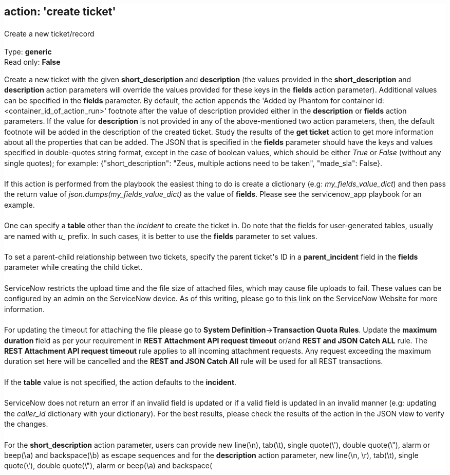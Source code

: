 ## action: 'create ticket'
Create a new ticket/record

Type: **generic**  
Read only: **False**

Create a new ticket with the given <b>short_description</b> and <b>description</b> (the values provided in the <b>short_description</b> and <b>description</b> action parameters will override the values provided for these keys in the <b>fields</b> action parameter). Additional values can be specified in the <b>fields</b> parameter. By default, the action appends the 'Added by Phantom for container id: <container_id_of_action_run>' footnote after the value of description provided either in the <b>description</b> or <b>fields</b> action parameters. If the value for <b>description</b> is not provided in any of the above-mentioned two action parameters, then, the default footnote will be added in the description of the created ticket. Study the results of the <b>get ticket</b> action to get more information about all the properties that can be added. The JSON that is specified in the <b>fields</b> parameter should have the keys and values specified in double-quotes string format, except in the case of boolean values, which should be either <i>True</i> or <i>False</i> (without any single quotes); for example: {"short_description": "Zeus, multiple actions need to be taken", "made_sla": False}.<br><br>If this action is performed from the playbook the easiest thing to do is create a dictionary (e.g: <i>my_fields_value_dict</i>) and then pass the return value of <i>json.dumps(my_fields_value_dict)</i> as the value of <b>fields</b>. Please see the servicenow_app playbook for an example.<br><br>One can specify a <b>table</b> other than the <i>incident</i> to create the ticket in. Do note that the fields for user-generated tables, usually are named with <i>u_</i> prefix. In such cases, it is better to use the <b>fields</b> parameter to set values.<br><br>To set a parent-child relationship between two tickets, specify the parent ticket's ID in a <b>parent_incident</b> field in the <b>fields</b> parameter while creating the child ticket.<br><br>ServiceNow restricts the upload time and the file size of attached files, which may cause file uploads to fail. These values can be configured by an admin on the ServiceNow device. As of this writing, please go to <a href="https://support.servicenow.com/kb?id=kb_article_view&sysparm_article=KB0718101" target="_blank">this link</a> on the ServiceNow Website for more information.<br><br>For updating the timeout for attaching the file please go to <b>System Definition</b>-><b>Transaction Quota Rules</b>. Update the <b>maximum duration</b> field as per your requirement in <b>REST Attachment API request timeout</b> or/and <b>REST and JSON Catch ALL</b> rule. The <b>REST Attachment API request timeout</b> rule applies to all incoming attachment requests. Any request exceeding the maximum duration set here will be cancelled and the <b>REST and JSON Catch All</b> rule will be used for all REST transactions.<br><br>If the <b>table</b> value is not specified, the action defaults to the <b>incident</b>.<br><br>ServiceNow does not return an error if an invalid field is updated or if a valid field is updated in an invalid manner (e.g: updating the <i>caller_id</i> dictionary with your dictionary). For the best results, please check the results of the action in the JSON view to verify the changes.<br><br>For the <b>short_description</b> action parameter, users can provide new line(\\n), tab(\\t), single quote(\\'), double quote(\\"), alarm or beep(\\a) and backspace(\\b) as escape sequences and for the <b>description</b> action parameter, new line(\\n, \\r), tab(\\t), single quote(\\'), double quote(\\"), alarm or beep(\\a) and backspace(
